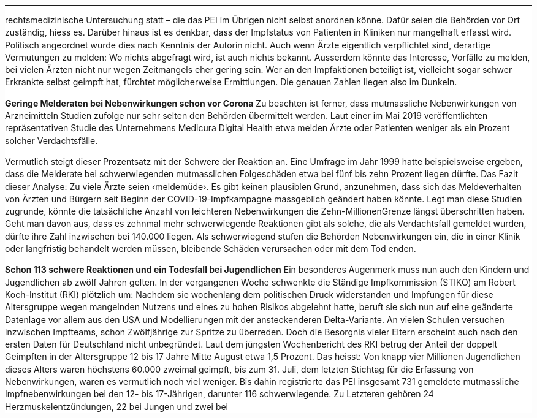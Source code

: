 
-----

rechtsmedizinische Untersuchung statt – die das PEI im Übrigen nicht selbst anordnen könne. Dafür seien die
Behörden vor Ort zuständig, hiess es.
Darüber hinaus ist es denkbar, dass der Impfstatus von Patienten in Kliniken nur mangelhaft erfasst wird. Politisch
angeordnet wurde dies nach Kenntnis der Autorin nicht. Auch wenn Ärzte eigentlich verpflichtet sind, derartige
Vermutungen zu melden: Wo nichts abgefragt wird, ist auch nichts bekannt. Ausserdem könnte das Interesse, Vorfälle
zu melden, bei vielen Ärzten nicht nur wegen Zeitmangels eher gering sein. Wer an den Impfaktionen beteiligt ist,
vielleicht sogar schwer Erkrankte selbst geimpft hat, fürchtet möglicherweise Ermittlungen. Die genauen Zahlen
liegen also im Dunkeln.

**Geringe Melderaten bei Nebenwirkungen schon vor Corona**
Zu beachten ist ferner, dass mutmassliche Nebenwirkungen von Arzneimitteln Studien zufolge nur sehr selten den
Behörden übermittelt werden. Laut einer im Mai 2019 veröffentlichten repräsentativen Studie des Unternehmens
Medicura Digital Health etwa melden Ärzte oder Patienten weniger als ein Prozent solcher Verdachtsfälle.

Vermutlich steigt dieser Prozentsatz mit der Schwere der Reaktion an. Eine Umfrage im Jahr 1999 hatte beispielsweise ergeben, dass die Melderate bei schwerwiegenden mutmasslichen Folgeschäden etwa bei fünf bis zehn Prozent
liegen dürfte. Das Fazit dieser Analyse: Zu viele Ärzte seien ‹meldemüde›. Es gibt keinen plausiblen Grund, anzunehmen, dass sich das Meldeverhalten von Ärzten und Bürgern seit Beginn der COVID-19-Impfkampagne massgeblich
geändert haben könnte.
Legt man diese Studien zugrunde, könnte die tatsächliche Anzahl von leichteren Nebenwirkungen die Zehn-MillionenGrenze längst überschritten haben. Geht man davon aus, dass es zehnmal mehr schwerwiegende Reaktionen gibt als
solche, die als Verdachtsfall gemeldet wurden, dürfte ihre Zahl inzwischen bei 140.000 liegen. Als schwerwiegend
stufen die Behörden Nebenwirkungen ein, die in einer Klinik oder langfristig behandelt werden müssen, bleibende
Schäden verursachen oder mit dem Tod enden.

**Schon 113 schwere Reaktionen und ein Todesfall bei Jugendlichen**
Ein besonderes Augenmerk muss nun auch den Kindern und Jugendlichen ab zwölf Jahren gelten. In der vergangenen
Woche schwenkte die Ständige Impfkommission (STIKO) am Robert Koch-Institut (RKI) plötzlich um: Nachdem sie
wochenlang dem politischen Druck widerstanden und Impfungen für diese Altersgruppe wegen mangelnden Nutzens
und eines zu hohen Risikos abgelehnt hatte, beruft sie sich nun auf eine geänderte Datenlage vor allem aus den USA
und Modellierungen mit der ansteckenderen Delta-Variante. An vielen Schulen versuchen inzwischen Impfteams,
schon Zwölfjährige zur Spritze zu überreden.
Doch die Besorgnis vieler Eltern erscheint auch nach den ersten Daten für Deutschland nicht unbegründet. Laut dem
jüngsten Wochenbericht des RKI betrug der Anteil der doppelt Geimpften in der Altersgruppe 12 bis 17 Jahre Mitte
August etwa 1,5 Prozent. Das heisst: Von knapp vier Millionen Jugendlichen dieses Alters waren höchstens 60.000
zweimal geimpft, bis zum 31. Juli, dem letzten Stichtag für die Erfassung von Nebenwirkungen, waren es vermutlich
noch viel weniger.
Bis dahin registrierte das PEI insgesamt 731 gemeldete mutmassliche Impfnebenwirkungen bei den 12- bis 17-Jährigen, darunter 116 schwerwiegende. Zu Letzteren gehören 24 Herzmuskelentzündungen, 22 bei Jungen und zwei bei
